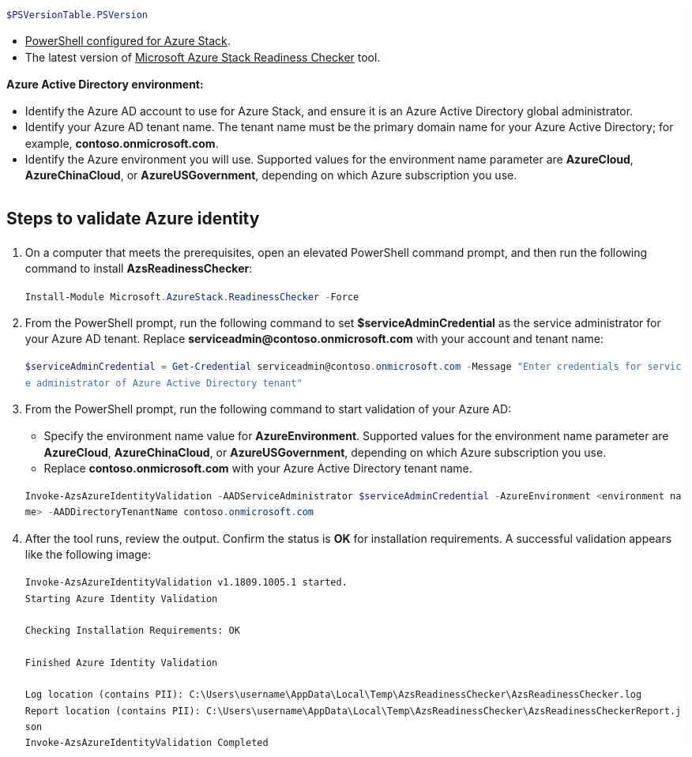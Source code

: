   ```powershell
  $PSVersionTable.PSVersion
  ```

- [PowerShell configured for Azure Stack](azure-stack-powershell-install.md).
- The latest version of [Microsoft Azure Stack Readiness Checker](https://aka.ms/AzsReadinessChecker) tool.

**Azure Active Directory environment:**

- Identify the Azure AD account to use for Azure Stack, and ensure it is an Azure Active Directory global administrator.
- Identify your Azure AD tenant name. The tenant name must be the primary domain name for your Azure Active Directory; for example, **contoso.onmicrosoft.com**.
- Identify the Azure environment you will use. Supported values for the environment name parameter are **AzureCloud**, **AzureChinaCloud**, or **AzureUSGovernment**, depending on which Azure subscription you use.

## Steps to validate Azure identity

1. On a computer that meets the prerequisites, open an elevated PowerShell command prompt, and then run the following command to install **AzsReadinessChecker**:  

   ```powershell
   Install-Module Microsoft.AzureStack.ReadinessChecker -Force
   ```

2. From the PowerShell prompt, run the following command to set **$serviceAdminCredential** as the service administrator for your Azure AD tenant.  Replace **serviceadmin\@contoso.onmicrosoft.com** with your account and tenant name:

   ```powershell
   $serviceAdminCredential = Get-Credential serviceadmin@contoso.onmicrosoft.com -Message "Enter credentials for service administrator of Azure Active Directory tenant"
   ```

3. From the PowerShell prompt, run the following command to start validation of your Azure AD:

   - Specify the environment name value for **AzureEnvironment**. Supported values for the environment name parameter are **AzureCloud**, **AzureChinaCloud**, or **AzureUSGovernment**, depending on which Azure subscription you use.
   - Replace **contoso.onmicrosoft.com** with your Azure Active Directory tenant name.

   ```powershell
   Invoke-AzsAzureIdentityValidation -AADServiceAdministrator $serviceAdminCredential -AzureEnvironment <environment name> -AADDirectoryTenantName contoso.onmicrosoft.com
   ```

4. After the tool runs, review the output. Confirm the status is **OK** for installation requirements. A successful validation appears like the following image:

   ```shell
   Invoke-AzsAzureIdentityValidation v1.1809.1005.1 started.
   Starting Azure Identity Validation

   Checking Installation Requirements: OK

   Finished Azure Identity Validation

   Log location (contains PII): C:\Users\username\AppData\Local\Temp\AzsReadinessChecker\AzsReadinessChecker.log
   Report location (contains PII): C:\Users\username\AppData\Local\Temp\AzsReadinessChecker\AzsReadinessCheckerReport.json
   Invoke-AzsAzureIdentityValidation Completed
   ```
